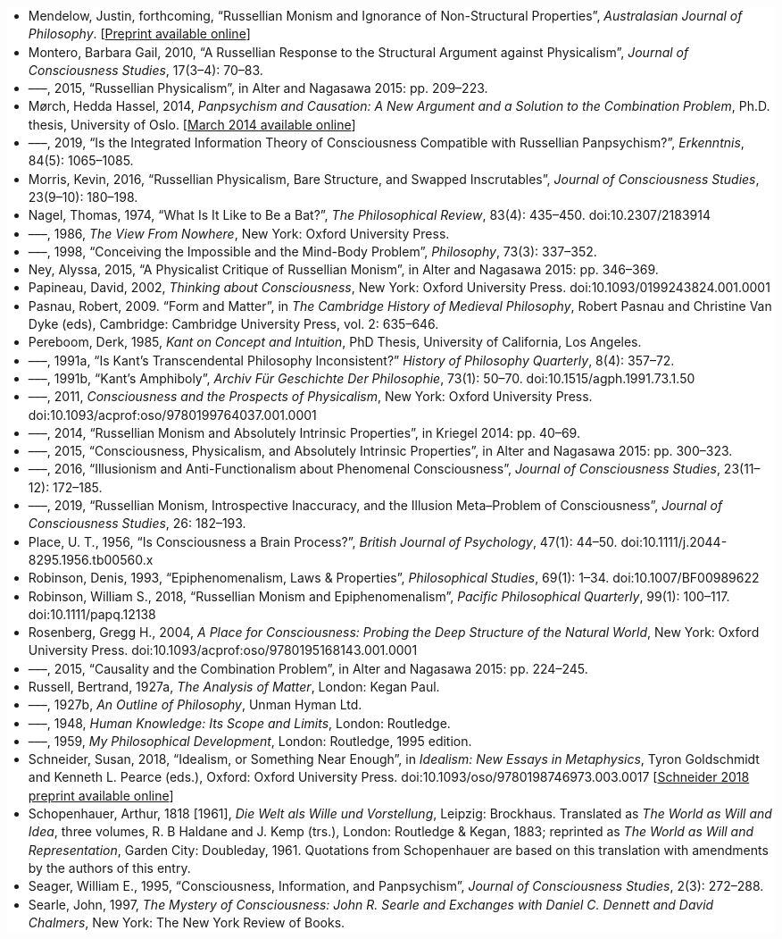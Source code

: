 * Mendelow, Justin, forthcoming, “Russellian Monism and Ignorance of Non-Structural Properties”, *Australasian Journal of Philosophy*. [[Preprint available online](https://philpapers.org/archive/MENRMA-4.pdf)]
* Montero, Barbara Gail, 2010, “A Russellian Response to the Structural Argument against Physicalism”, *Journal of Consciousness Studies*, 17(3–4): 70–83.
* –––, 2015, “Russellian Physicalism”, in Alter and Nagasawa 2015: pp. 209–223.
* Mørch, Hedda Hassel, 2014, *Panpsychism and Causation: A New Argument and a Solution to the Combination Problem*, Ph.D. thesis, University of Oslo. [[March 2014 available online](https://philpapers.org/rec/HASPAC-2)]
* –––, 2019, “Is the Integrated Information Theory of Consciousness Compatible with Russellian Panpsychism?”, *Erkenntnis*, 84(5): 1065–1085.
* Morris, Kevin, 2016, “Russellian Physicalism, Bare Structure, and Swapped Inscrutables”, *Journal of Consciousness Studies*, 23(9–10): 180–198.
* Nagel, Thomas, 1974, “What Is It Like to Be a Bat?”, *The Philosophical Review*, 83(4): 435–450. doi:10.2307/2183914
* –––, 1986, *The View From Nowhere*, New York: Oxford University Press.
* –––, 1998, “Conceiving the Impossible and the Mind-Body Problem”, *Philosophy*, 73(3): 337–352.
* Ney, Alyssa, 2015, “A Physicalist Critique of Russellian Monism”, in Alter and Nagasawa 2015: pp. 346–369.
* Papineau, David, 2002, *Thinking about Consciousness*, New York: Oxford University Press. doi:10.1093/0199243824.001.0001
* Pasnau, Robert, 2009. “Form and Matter”, in *The Cambridge History of Medieval Philosophy*, Robert Pasnau and Christine Van Dyke (eds), Cambridge: Cambridge University Press, vol. 2: 635–646.
* Pereboom, Derk, 1985, *Kant on Concept and Intuition*, PhD Thesis, University of California, Los Angeles.
* –––, 1991a, “Is Kant’s Transcendental Philosophy Inconsistent?” *History of Philosophy Quarterly*, 8(4): 357–72.
* –––, 1991b, “Kant’s Amphiboly”, *Archiv Für Geschichte Der Philosophie*, 73(1): 50–70. doi:10.1515/agph.1991.73.1.50
* –––, 2011, *Consciousness and the Prospects of Physicalism*, New York: Oxford University Press. doi:10.1093/acprof:oso/9780199764037.001.0001
* –––, 2014, “Russellian Monism and Absolutely Intrinsic Properties”, in Kriegel 2014: pp. 40–69.
* –––, 2015, “Consciousness, Physicalism, and Absolutely Intrinsic Properties”, in Alter and Nagasawa 2015: pp. 300–323.
* –––, 2016, “Illusionism and Anti-Functionalism about Phenomenal Consciousness”, *Journal of Consciousness Studies*, 23(11–12): 172–185.
* –––, 2019, “Russellian Monism, Introspective Inaccuracy, and the Illusion Meta–Problem of Consciousness”, *Journal of Consciousness Studies*, 26: 182–193.
* Place, U. T., 1956, “Is Consciousness a Brain Process?”, *British Journal of Psychology*, 47(1): 44–50. doi:10.1111/j.2044-8295.1956.tb00560.x
* Robinson, Denis, 1993, “Epiphenomenalism, Laws & Properties”, *Philosophical Studies*, 69(1): 1–34. doi:10.1007/BF00989622
* Robinson, William S., 2018, “Russellian Monism and Epiphenomenalism”, *Pacific Philosophical Quarterly*, 99(1): 100–117. doi:10.1111/papq.12138
* Rosenberg, Gregg H., 2004, *A Place for Consciousness: Probing the Deep Structure of the Natural World*, New York: Oxford University Press. doi:10.1093/acprof:oso/9780195168143.001.0001
* –––, 2015, “Causality and the Combination Problem”, in Alter and Nagasawa 2015: pp. 224–245.
* Russell, Bertrand, 1927a, *The Analysis of Matter*, London: Kegan Paul.
* –––, 1927b, *An Outline of Philosophy*, Unman Hyman Ltd.
* –––, 1948, *Human Knowledge: Its Scope and Limits*, London: Routledge.
* –––, 1959, *My Philosophical Development*, London: Routledge, 1995 edition.
* Schneider, Susan, 2018, “Idealism, or Something Near Enough”, in *Idealism: New Essays in Metaphysics*, Tyron Goldschmidt and Kenneth L. Pearce (eds.), Oxford: Oxford University Press. doi:10.1093/oso/9780198746973.003.0017 [[Schneider 2018 preprint available online](http://schneiderwebsite.com/uploads/8/3/7/5/83756330/idealism_or_something_near_enough.pdf)]
* Schopenhauer, Arthur, 1818 [1961], *Die Welt als Wille und Vorstellung*, Leipzig: Brockhaus. Translated as *The World as Will and Idea*, three volumes, R. B Haldane and J. Kemp (trs.), London: Routledge & Kegan, 1883; reprinted as *The World as Will and Representation*, Garden City: Doubleday, 1961. Quotations from Schopenhauer are based on this translation with amendments by the authors of this entry.
* Seager, William E., 1995, “Consciousness, Information, and Panpsychism”, *Journal of Consciousness Studies*, 2(3): 272–288.
* Searle, John, 1997, *The Mystery of Consciousness: John R. Searle and Exchanges with Daniel C. Dennett and David Chalmers*, New York: The New York Review of Books.